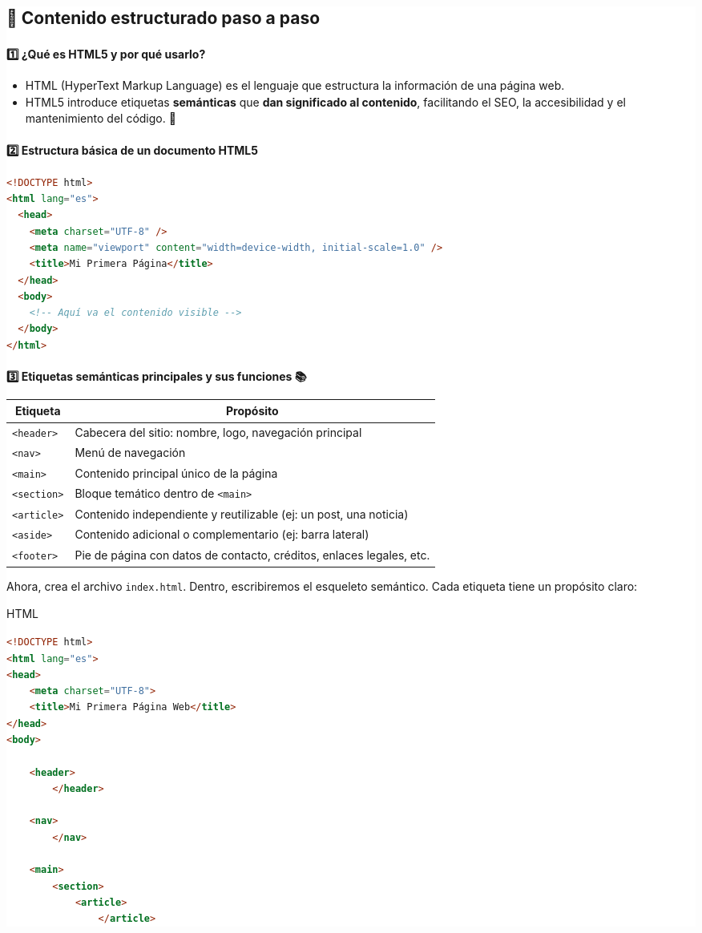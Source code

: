## 🧠 **Contenido estructurado paso a paso**

#### **1️⃣ ¿Qué es HTML5 y por qué usarlo?**

- HTML (HyperText Markup Language) es el lenguaje que estructura la información de una página web.
- HTML5 introduce etiquetas **semánticas** que **dan significado al contenido**, facilitando el SEO, la accesibilidad y el mantenimiento del código. 🧩

#### **2️⃣ Estructura básica de un documento HTML5**

```html
<!DOCTYPE html>
<html lang="es">
  <head>
    <meta charset="UTF-8" />
    <meta name="viewport" content="width=device-width, initial-scale=1.0" />
    <title>Mi Primera Página</title>
  </head>
  <body>
    <!-- Aquí va el contenido visible -->
  </body>
</html>
```

#### **3️⃣ Etiquetas semánticas principales y sus funciones 📚**

| Etiqueta    | Propósito                                                    |
| ----------- | ------------------------------------------------------------ |
| `<header>`  | Cabecera del sitio: nombre, logo, navegación principal       |
| `<nav>`     | Menú de navegación                                           |
| `<main>`    | Contenido principal único de la página                       |
| `<section>` | Bloque temático dentro de `<main>`                           |
| `<article>` | Contenido independiente y reutilizable (ej: un post, una noticia) |
| `<aside>`   | Contenido adicional o complementario (ej: barra lateral)     |
| `<footer>`  | Pie de página con datos de contacto, créditos, enlaces legales, etc. |

Ahora, crea el archivo `index.html`. Dentro, escribiremos el esqueleto semántico. Cada etiqueta tiene un propósito claro:

HTML

```html
<!DOCTYPE html>
<html lang="es">
<head>
    <meta charset="UTF-8">
    <title>Mi Primera Página Web</title>
</head>
<body>

    <header>
        </header>

    <nav>
        </nav>

    <main>
        <section>
            <article>
                </article>
```